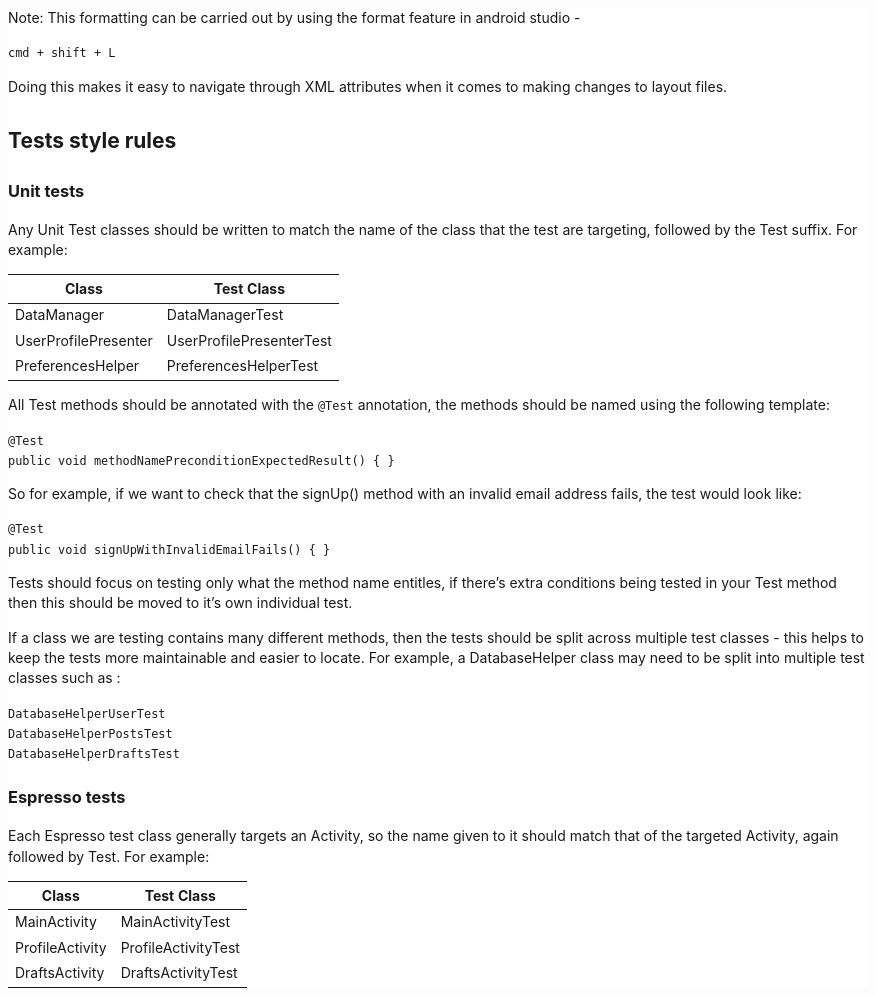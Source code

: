 Note: This formatting can be carried out by using the format feature in android studio -

`cmd + shift + L`

Doing this makes it easy to navigate through XML attributes when it comes to making changes to layout files.

## Tests style rules
### Unit tests

Any Unit Test classes should be written to match the name of the class that the test are targeting, followed by the Test suffix. For example:

| Class                | Test Class               |
|----------------------|--------------------------|
| DataManager          | DataManagerTest          |
| UserProfilePresenter | UserProfilePresenterTest |
| PreferencesHelper    | PreferencesHelperTest    |

All Test methods should be annotated with the `@Test` annotation, the methods should be named using the following template:


    @Test
    public void methodNamePreconditionExpectedResult() { }

So for example, if we want to check that the signUp() method with an invalid email address fails, the test would look like:


    @Test
    public void signUpWithInvalidEmailFails() { }

Tests should focus on testing only what the method name entitles, if there’s extra conditions being tested in your Test method then this should be moved to it’s own individual test.

If a class we are testing contains many different methods, then the tests should be split across multiple test classes - this helps to keep the tests more maintainable and easier to locate. For example, a DatabaseHelper class may need to be split into multiple test classes such as :


    DatabaseHelperUserTest
    DatabaseHelperPostsTest
    DatabaseHelperDraftsTest

### Espresso tests

Each Espresso test class generally targets an Activity, so the name given to it should match that of the targeted Activity, again followed by Test. For example:

| Class                | Test Class               |
|----------------------|--------------------------|
| MainActivity         | MainActivityTest         |
| ProfileActivity      | ProfileActivityTest      |
| DraftsActivity       | DraftsActivityTest       |

